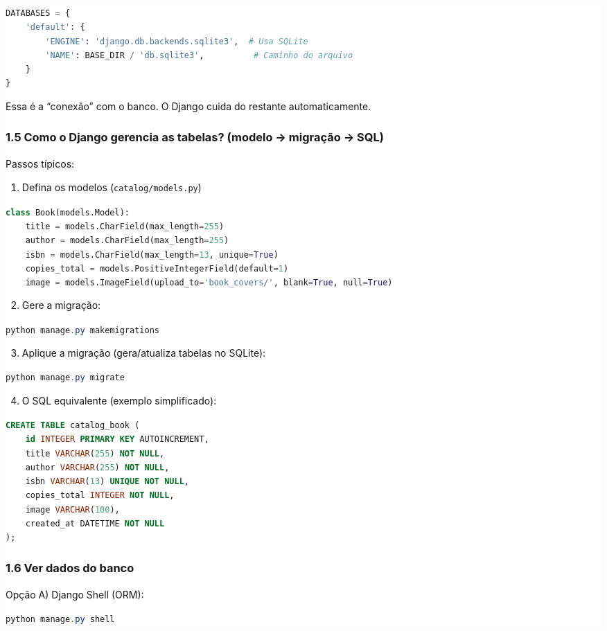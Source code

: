 ```python
DATABASES = {
	'default': {
		'ENGINE': 'django.db.backends.sqlite3',  # Usa SQLite
		'NAME': BASE_DIR / 'db.sqlite3',          # Caminho do arquivo
	}
}
```

Essa é a “conexão” com o banco. O Django cuida do restante automaticamente.

### 1.5 Como o Django gerencia as tabelas? (modelo → migração → SQL)

Passos típicos:

1) Defina os modelos (`catalog/models.py`)

```python
class Book(models.Model):
	title = models.CharField(max_length=255)
	author = models.CharField(max_length=255)
	isbn = models.CharField(max_length=13, unique=True)
	copies_total = models.PositiveIntegerField(default=1)
	image = models.ImageField(upload_to='book_covers/', blank=True, null=True)
```

2) Gere a migração:

```powershell
python manage.py makemigrations
```

3) Aplique a migração (gera/atualiza tabelas no SQLite):

```powershell
python manage.py migrate
```

4) O SQL equivalente (exemplo simplificado):

```sql
CREATE TABLE catalog_book (
	id INTEGER PRIMARY KEY AUTOINCREMENT,
	title VARCHAR(255) NOT NULL,
	author VARCHAR(255) NOT NULL,
	isbn VARCHAR(13) UNIQUE NOT NULL,
	copies_total INTEGER NOT NULL,
	image VARCHAR(100),
	created_at DATETIME NOT NULL
);
```

### 1.6 Ver dados do banco

Opção A) Django Shell (ORM):

```powershell
python manage.py shell
```
